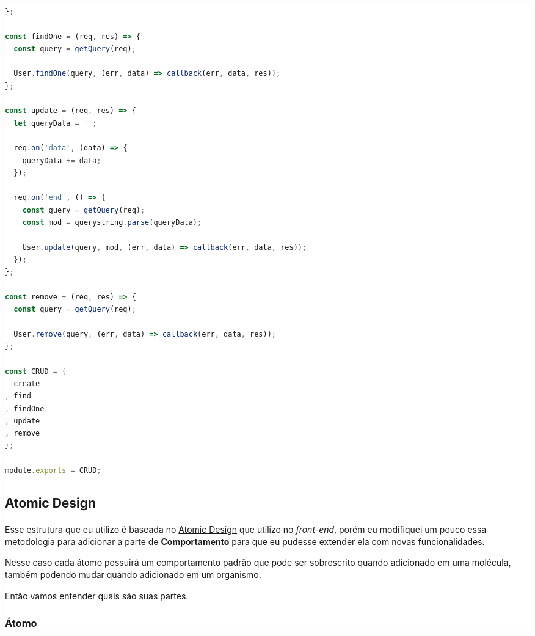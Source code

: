 ```js
};

const findOne = (req, res) => {
  const query = getQuery(req);

  User.findOne(query, (err, data) => callback(err, data, res));
};

const update = (req, res) => {
  let queryData = '';

  req.on('data', (data) => {
    queryData += data;
  });

  req.on('end', () => {
    const query = getQuery(req);
    const mod = querystring.parse(queryData);

    User.update(query, mod, (err, data) => callback(err, data, res));
  });
};

const remove = (req, res) => {
  const query = getQuery(req);

  User.remove(query, (err, data) => callback(err, data, res));
};

const CRUD = {
  create
, find
, findOne
, update
, remove
};

module.exports = CRUD;
```

## Atomic Design

Esse estrutura que eu utilizo é baseada no [Atomic Design](http://bradfrost.com/blog/post/atomic-web-design/) que utilizo no *front-end*, porém eu modifiquei um pouco essa metodologia para adicionar a parte de **Comportamento** para que eu pudesse extender ela com novas funcionalidades.

Nesse caso cada átomo possuirá um comportamento padrão que pode ser sobrescrito quando adicionado em uma molécula, também podendo mudar quando adicionado em um organismo.

Então vamos entender quais são suas partes.

### Átomo
